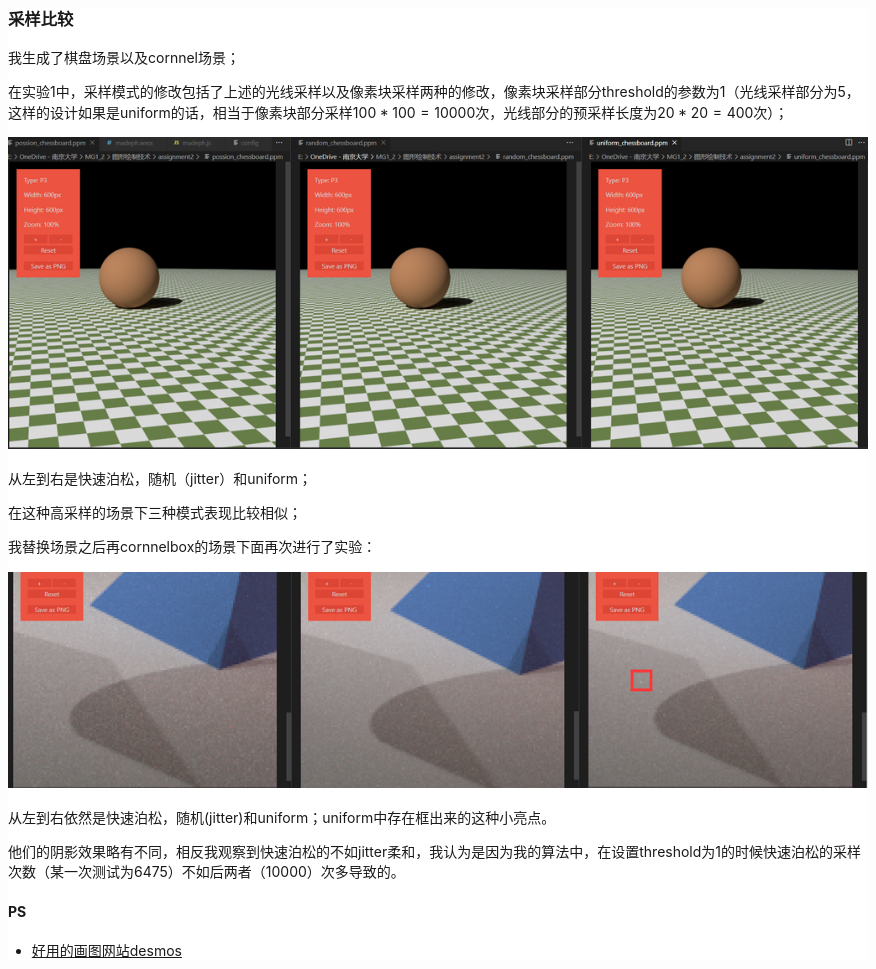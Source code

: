 ### 采样比较

我生成了棋盘场景以及cornnel场景；

在实验1中，采样模式的修改包括了上述的光线采样以及像素块采样两种的修改，像素块采样部分threshold的参数为1（光线采样部分为5，这样的设计如果是uniform的话，相当于像素块部分采样$100*100=10000$次，光线部分的预采样长度为$20*20=400$次）；

![image-20220505160355862](picture/image-20220505160355862.png)

从左到右是快速泊松，随机（jitter）和uniform；

在这种高采样的场景下三种模式表现比较相似；

我替换场景之后再cornnelbox的场景下面再次进行了实验：

![image-20220505161408681](picture/image-20220505161408681.png)

从左到右依然是快速泊松，随机(jitter)和uniform；uniform中存在框出来的这种小亮点。

他们的阴影效果略有不同，相反我观察到快速泊松的不如jitter柔和，我认为是因为我的算法中，在设置threshold为1的时候快速泊松的采样次数（某一次测试为6475）不如后两者（10000）次多导致的。



#### PS

- [好用的画图网站desmos](https://www.desmos.com/calculator)